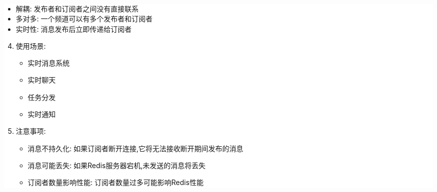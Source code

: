    - 解耦: 发布者和订阅者之间没有直接联系
   - 多对多: 一个频道可以有多个发布者和订阅者
   - 实时性: 消息发布后立即传递给订阅者

4. 使用场景:

   - 实时消息系统

   - 实时聊天

   - 任务分发

   - 实时通知

5. 注意事项:

   - 消息不持久化: 如果订阅者断开连接,它将无法接收断开期间发布的消息

   - 消息可能丢失: 如果Redis服务器宕机,未发送的消息将丢失

   - 订阅者数量影响性能: 订阅者数量过多可能影响Redis性能